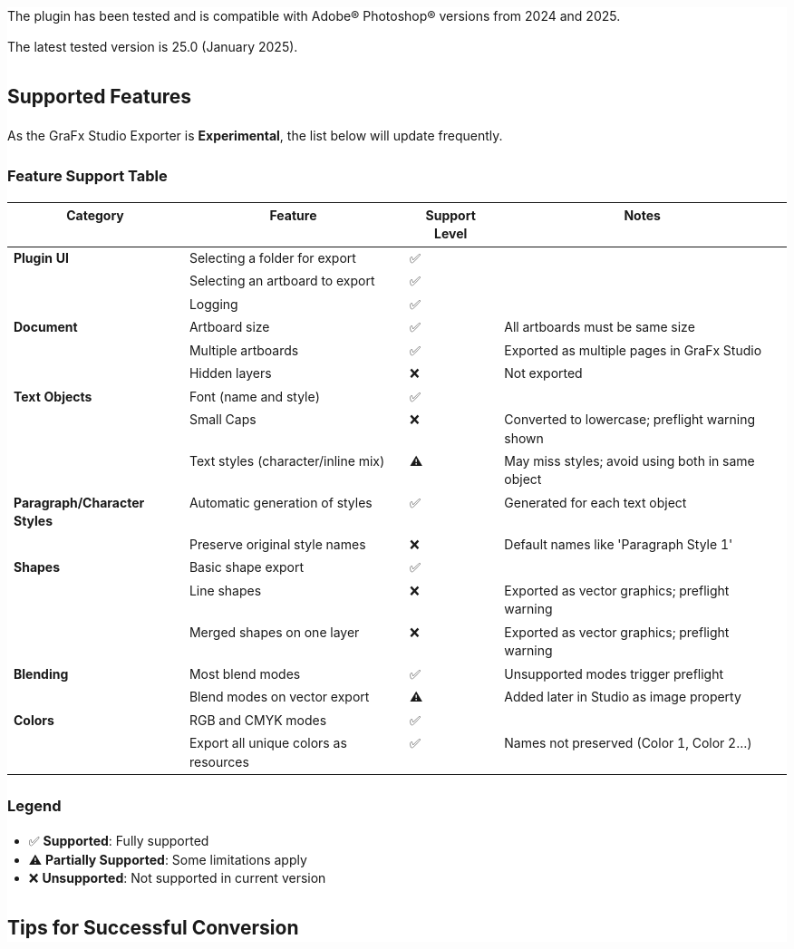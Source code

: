 The plugin has been tested and is compatible with Adobe® Photoshop® versions from 2024 and 2025.

The latest tested version is 25.0 (January 2025).

## Supported Features

As the GraFx Studio Exporter is **Experimental**, the list below will update frequently.

### Feature Support Table

| **Category**           | **Feature**                              | **Support Level** | **Notes**                                           |
|------------------------|------------------------------------------|-------------------|----------------------------------------------------|
| **Plugin UI**          | Selecting a folder for export            | ✅                |                                                    |
|                        | Selecting an artboard to export          | ✅                |                                                    |
|                        | Logging                                   | ✅                |                                                    |
| **Document**           | Artboard size                            | ✅                | All artboards must be same size                    |
|                        | Multiple artboards                       | ✅                | Exported as multiple pages in GraFx Studio         |
|                        | Hidden layers                            | ❌                | Not exported                                       |
| **Text Objects**       | Font (name and style)                     | ✅                |                                                    |
|                        | Small Caps                               | ❌                | Converted to lowercase; preflight warning shown    |
|                        | Text styles (character/inline mix)       | ⚠️                | May miss styles; avoid using both in same object   |
| **Paragraph/Character Styles** | Automatic generation of styles   | ✅                | Generated for each text object                     |
|                        | Preserve original style names            | ❌                | Default names like 'Paragraph Style 1'             |
| **Shapes**             | Basic shape export                       | ✅                |                                                    |
|                        | Line shapes                              | ❌                | Exported as vector graphics; preflight warning     |
|                        | Merged shapes on one layer                | ❌                | Exported as vector graphics; preflight warning     |
| **Blending**           | Most blend modes                         | ✅                | Unsupported modes trigger preflight                |
|                        | Blend modes on vector export             | ⚠️                | Added later in Studio as image property            |
| **Colors**             | RGB and CMYK modes                       | ✅                |                                                    |
|                        | Export all unique colors as resources    | ✅                | Names not preserved (Color 1, Color 2…)            |

### Legend

- ✅ **Supported**: Fully supported
- ⚠️ **Partially Supported**: Some limitations apply
- ❌ **Unsupported**: Not supported in current version

## Tips for Successful Conversion
